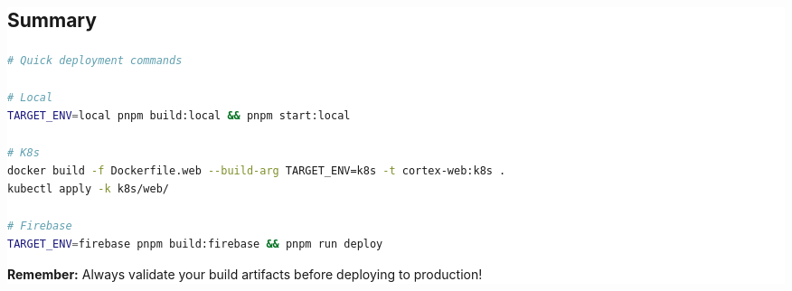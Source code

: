 
## Summary

```bash
# Quick deployment commands

# Local
TARGET_ENV=local pnpm build:local && pnpm start:local

# K8s
docker build -f Dockerfile.web --build-arg TARGET_ENV=k8s -t cortex-web:k8s .
kubectl apply -k k8s/web/

# Firebase
TARGET_ENV=firebase pnpm build:firebase && pnpm run deploy
```

**Remember:** Always validate your build artifacts before deploying to production!
